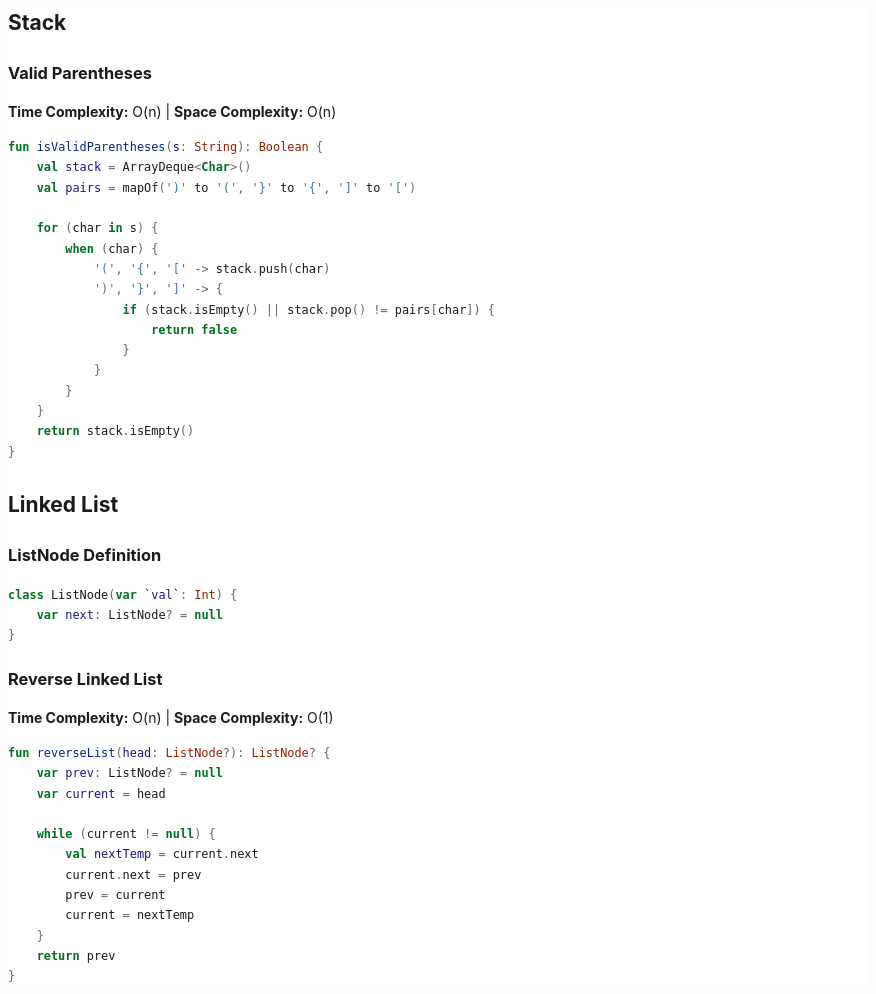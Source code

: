 ## Stack

### Valid Parentheses
**Time Complexity:** O(n) | **Space Complexity:** O(n)

```kotlin
fun isValidParentheses(s: String): Boolean {
    val stack = ArrayDeque<Char>()
    val pairs = mapOf(')' to '(', '}' to '{', ']' to '[')
    
    for (char in s) {
        when (char) {
            '(', '{', '[' -> stack.push(char)
            ')', '}', ']' -> {
                if (stack.isEmpty() || stack.pop() != pairs[char]) {
                    return false
                }
            }
        }
    }
    return stack.isEmpty()
}
```

## Linked List

### ListNode Definition

```kotlin
class ListNode(var `val`: Int) {
    var next: ListNode? = null
}
```

### Reverse Linked List
**Time Complexity:** O(n) | **Space Complexity:** O(1)

```kotlin
fun reverseList(head: ListNode?): ListNode? {
    var prev: ListNode? = null
    var current = head
    
    while (current != null) {
        val nextTemp = current.next
        current.next = prev
        prev = current
        current = nextTemp
    }
    return prev
}
```
